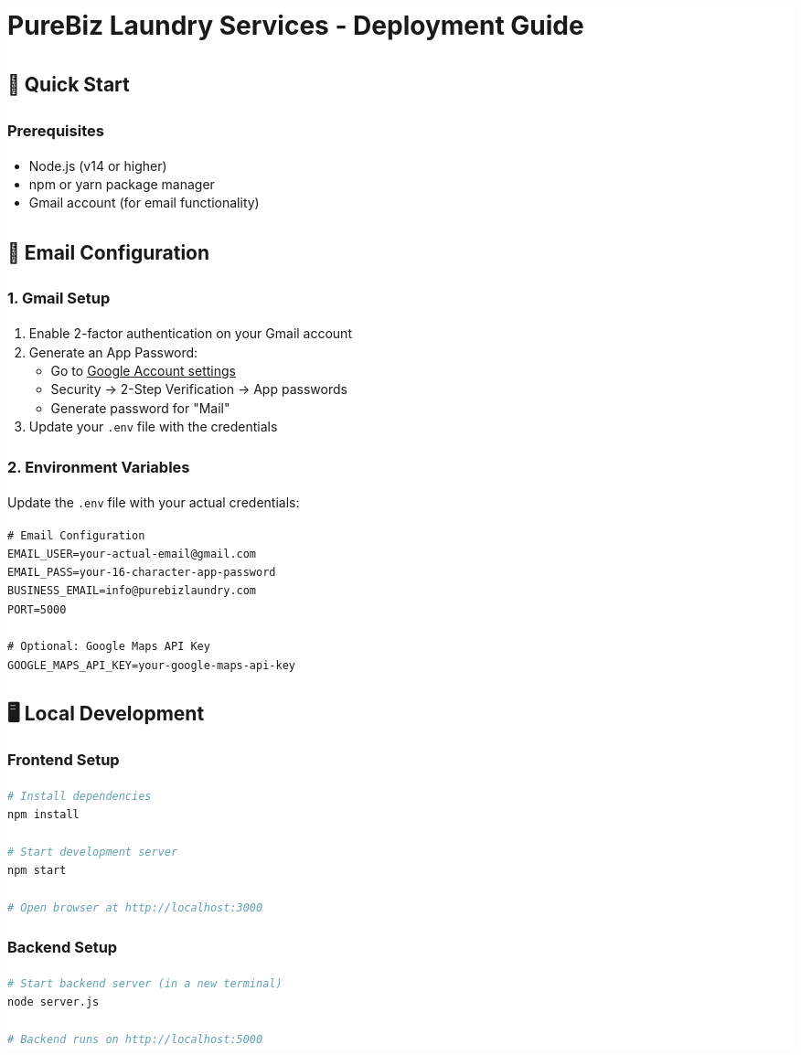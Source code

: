 # PureBiz Laundry Services - Deployment Guide

## 🚀 Quick Start

### Prerequisites
- Node.js (v14 or higher)
- npm or yarn package manager
- Gmail account (for email functionality)

## 📧 Email Configuration

### 1. Gmail Setup
1. Enable 2-factor authentication on your Gmail account
2. Generate an App Password:
   - Go to [Google Account settings](https://myaccount.google.com/)
   - Security → 2-Step Verification → App passwords
   - Generate password for "Mail"
3. Update your `.env` file with the credentials

### 2. Environment Variables
Update the `.env` file with your actual credentials:

```env
# Email Configuration
EMAIL_USER=your-actual-email@gmail.com
EMAIL_PASS=your-16-character-app-password
BUSINESS_EMAIL=info@purebizlaundry.com
PORT=5000

# Optional: Google Maps API Key
GOOGLE_MAPS_API_KEY=your-google-maps-api-key
```

## 🖥️ Local Development

### Frontend Setup
```bash
# Install dependencies
npm install

# Start development server
npm start

# Open browser at http://localhost:3000
```

### Backend Setup
```bash
# Start backend server (in a new terminal)
node server.js

# Backend runs on http://localhost:5000
```
